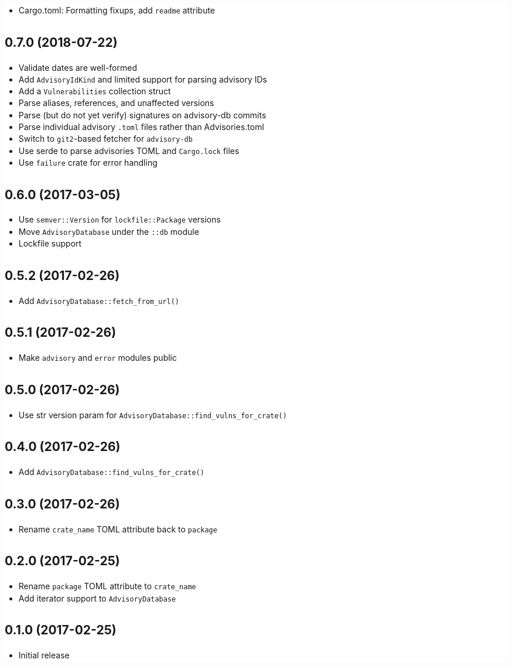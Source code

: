 - Cargo.toml: Formatting fixups, add `readme` attribute

## 0.7.0 (2018-07-22)

- Validate dates are well-formed
- Add `AdvisoryIdKind` and limited support for parsing advisory IDs
- Add a `Vulnerabilities` collection struct
- Parse aliases, references, and unaffected versions
- Parse (but do not yet verify) signatures on advisory-db commits
- Parse individual advisory `.toml` files rather than Advisories.toml
- Switch to `git2`-based fetcher for `advisory-db`
- Use serde to parse advisories TOML and `Cargo.lock` files
- Use `failure` crate for error handling

## 0.6.0 (2017-03-05)

- Use `semver::Version` for `lockfile::Package` versions
- Move `AdvisoryDatabase` under the `::db` module
- Lockfile support

## 0.5.2 (2017-02-26)

- Add `AdvisoryDatabase::fetch_from_url()`

## 0.5.1 (2017-02-26)

- Make `advisory` and `error` modules public

## 0.5.0 (2017-02-26)

- Use str version param for `AdvisoryDatabase::find_vulns_for_crate()`

## 0.4.0 (2017-02-26)

- Add `AdvisoryDatabase::find_vulns_for_crate()`

## 0.3.0 (2017-02-26)

- Rename `crate_name` TOML attribute back to `package`

## 0.2.0 (2017-02-25)

- Rename `package` TOML attribute to `crate_name`
- Add iterator support to `AdvisoryDatabase`

## 0.1.0 (2017-02-25)

- Initial release

